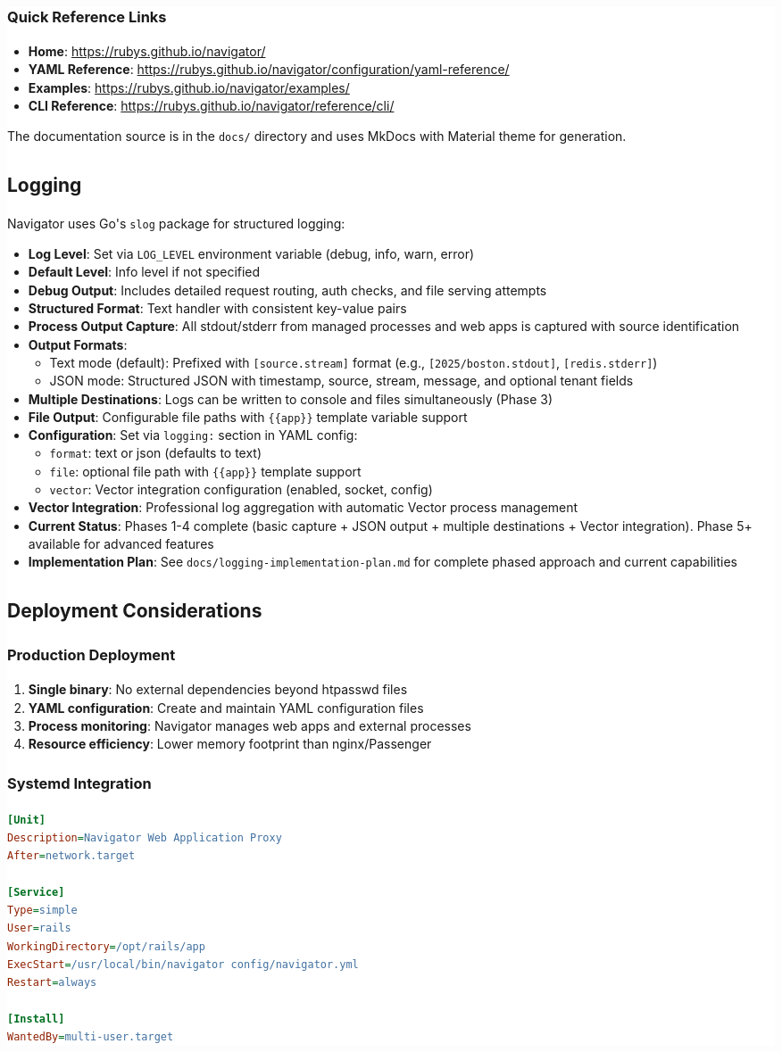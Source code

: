 ### Quick Reference Links
- **Home**: https://rubys.github.io/navigator/
- **YAML Reference**: https://rubys.github.io/navigator/configuration/yaml-reference/
- **Examples**: https://rubys.github.io/navigator/examples/
- **CLI Reference**: https://rubys.github.io/navigator/reference/cli/

The documentation source is in the `docs/` directory and uses MkDocs with Material theme for generation.

## Logging

Navigator uses Go's `slog` package for structured logging:
- **Log Level**: Set via `LOG_LEVEL` environment variable (debug, info, warn, error)
- **Default Level**: Info level if not specified
- **Debug Output**: Includes detailed request routing, auth checks, and file serving attempts
- **Structured Format**: Text handler with consistent key-value pairs
- **Process Output Capture**: All stdout/stderr from managed processes and web apps is captured with source identification
- **Output Formats**: 
  - Text mode (default): Prefixed with `[source.stream]` format (e.g., `[2025/boston.stdout]`, `[redis.stderr]`)
  - JSON mode: Structured JSON with timestamp, source, stream, message, and optional tenant fields
- **Multiple Destinations**: Logs can be written to console and files simultaneously (Phase 3)
- **File Output**: Configurable file paths with `{{app}}` template variable support
- **Configuration**: Set via `logging:` section in YAML config:
  - `format`: text or json (defaults to text)
  - `file`: optional file path with `{{app}}` template support
  - `vector`: Vector integration configuration (enabled, socket, config)
- **Vector Integration**: Professional log aggregation with automatic Vector process management
- **Current Status**: Phases 1-4 complete (basic capture + JSON output + multiple destinations + Vector integration). Phase 5+ available for advanced features
- **Implementation Plan**: See `docs/logging-implementation-plan.md` for complete phased approach and current capabilities

## Deployment Considerations

### Production Deployment

1. **Single binary**: No external dependencies beyond htpasswd files
2. **YAML configuration**: Create and maintain YAML configuration files
3. **Process monitoring**: Navigator manages web apps and external processes
4. **Resource efficiency**: Lower memory footprint than nginx/Passenger

### Systemd Integration

```ini
[Unit]
Description=Navigator Web Application Proxy
After=network.target

[Service]
Type=simple
User=rails
WorkingDirectory=/opt/rails/app
ExecStart=/usr/local/bin/navigator config/navigator.yml
Restart=always

[Install]
WantedBy=multi-user.target
```
